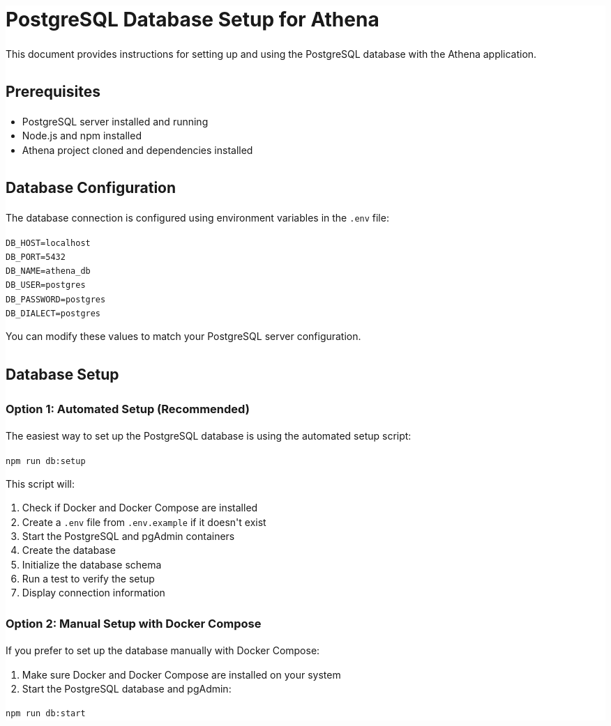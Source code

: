 # PostgreSQL Database Setup for Athena

This document provides instructions for setting up and using the PostgreSQL database with the Athena application.

## Prerequisites

- PostgreSQL server installed and running
- Node.js and npm installed
- Athena project cloned and dependencies installed

## Database Configuration

The database connection is configured using environment variables in the `.env` file:

```
DB_HOST=localhost
DB_PORT=5432
DB_NAME=athena_db
DB_USER=postgres
DB_PASSWORD=postgres
DB_DIALECT=postgres
```

You can modify these values to match your PostgreSQL server configuration.

## Database Setup

### Option 1: Automated Setup (Recommended)

The easiest way to set up the PostgreSQL database is using the automated setup script:

```bash
npm run db:setup
```

This script will:
1. Check if Docker and Docker Compose are installed
2. Create a `.env` file from `.env.example` if it doesn't exist
3. Start the PostgreSQL and pgAdmin containers
4. Create the database
5. Initialize the database schema
6. Run a test to verify the setup
7. Display connection information

### Option 2: Manual Setup with Docker Compose

If you prefer to set up the database manually with Docker Compose:

1. Make sure Docker and Docker Compose are installed on your system
2. Start the PostgreSQL database and pgAdmin:

```bash
npm run db:start
```
